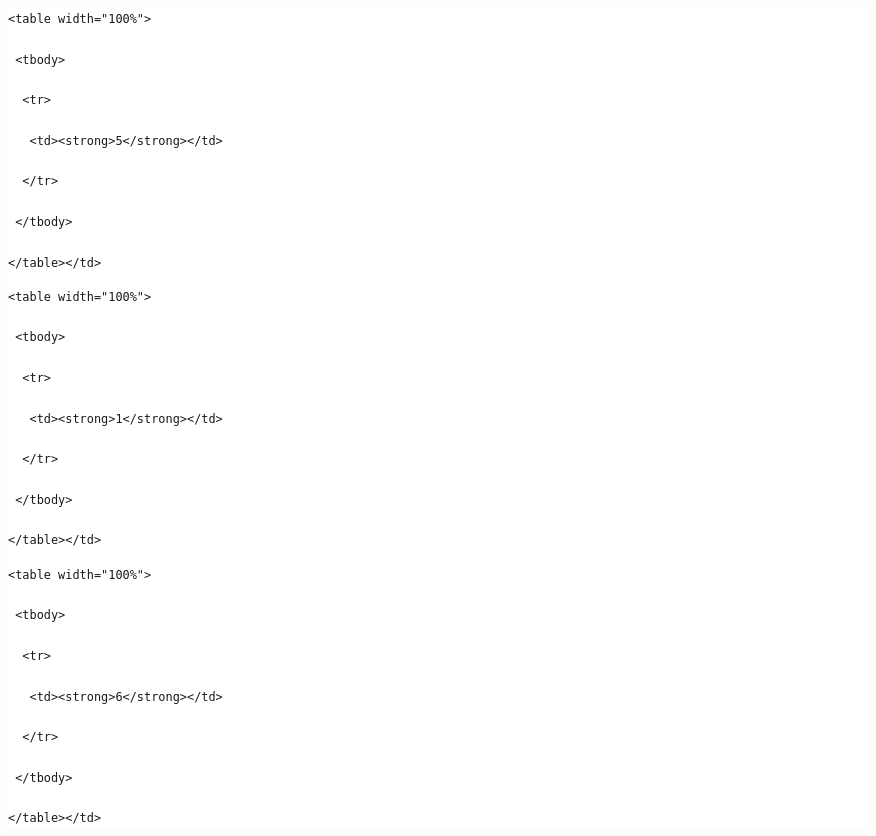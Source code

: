    <td></td>

   <td colspan="2"></td>

   <td colspan="3" rowspan="4" width="29">

    <table width="100%">

     <tbody>

      <tr>

       <td><strong>5</strong></td>

      </tr>

     </tbody>

    </table></td>

  </tr>

  <tr>

   <td></td>

   <td colspan="2"></td>

   <td colspan="10"></td>

   <td colspan="3" rowspan="4" width="29">

    <table width="100%">

     <tbody>

      <tr>

       <td><strong>1</strong></td>

      </tr>

     </tbody>

    </table></td>

   <td colspan="4"></td>

   <td colspan="2" rowspan="4" width="29">

    <table width="100%">

     <tbody>

      <tr>

       <td><strong>6</strong></td>

      </tr>

     </tbody>

    </table></td>

  </tr>
